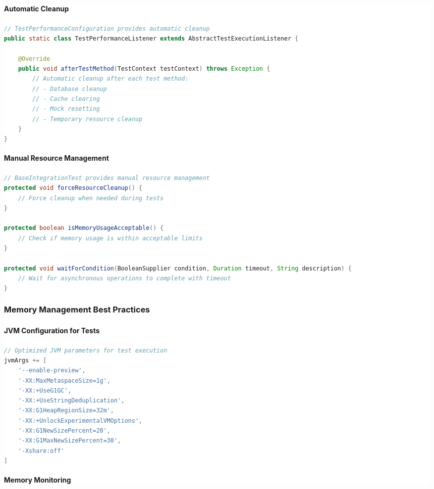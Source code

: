 #### Automatic Cleanup

```java
// TestPerformanceConfiguration provides automatic cleanup
public static class TestPerformanceListener extends AbstractTestExecutionListener {
    
    @Override
    public void afterTestMethod(TestContext testContext) throws Exception {
        // Automatic cleanup after each test method:
        // - Database cleanup
        // - Cache clearing
        // - Mock resetting
        // - Temporary resource cleanup
    }
}
```

#### Manual Resource Management

```java
// BaseIntegrationTest provides manual resource management
protected void forceResourceCleanup() {
    // Force cleanup when needed during tests
}

protected boolean isMemoryUsageAcceptable() {
    // Check if memory usage is within acceptable limits
}

protected void waitForCondition(BooleanSupplier condition, Duration timeout, String description) {
    // Wait for asynchronous operations to complete with timeout
}
```

### Memory Management Best Practices

#### JVM Configuration for Tests

```gradle
// Optimized JVM parameters for test execution
jvmArgs += [
    '--enable-preview',
    '-XX:MaxMetaspaceSize=1g',
    '-XX:+UseG1GC',
    '-XX:+UseStringDeduplication',
    '-XX:G1HeapRegionSize=32m',
    '-XX:+UnlockExperimentalVMOptions',
    '-XX:G1NewSizePercent=20',
    '-XX:G1MaxNewSizePercent=30',
    '-Xshare:off'
]
```

#### Memory Monitoring
